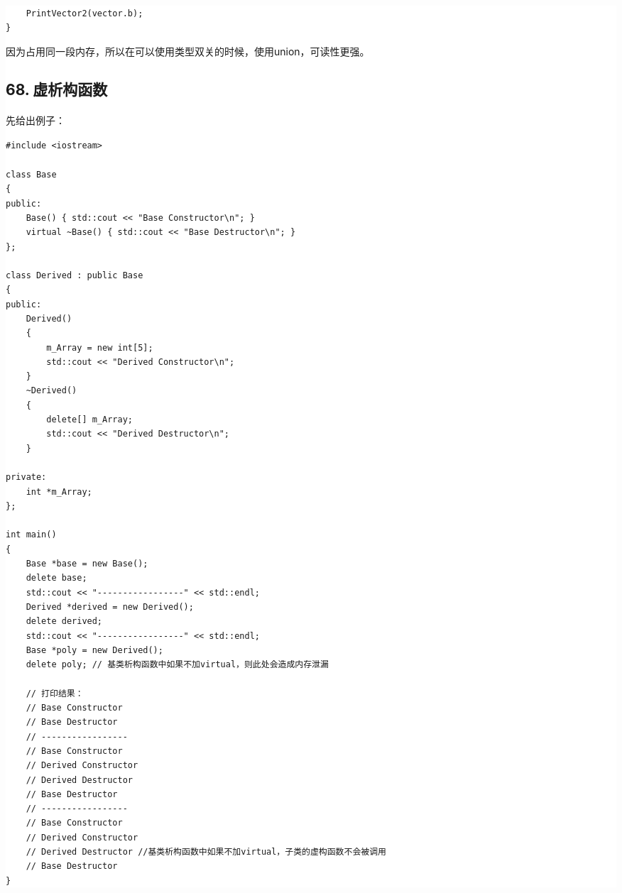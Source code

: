 ```
    PrintVector2(vector.b);
}
```

因为占用同一段内存，所以在可以使用类型双关的时候，使用union，可读性更强。

## 68. 虚析构函数

先给出例子：

```
#include <iostream>

class Base
{
public:
    Base() { std::cout << "Base Constructor\n"; }
    virtual ~Base() { std::cout << "Base Destructor\n"; }
};

class Derived : public Base
{
public:
    Derived()
    {
        m_Array = new int[5];
        std::cout << "Derived Constructor\n";
    }
    ~Derived()
    {
        delete[] m_Array;
        std::cout << "Derived Destructor\n";
    }

private:
    int *m_Array;
};

int main()
{
    Base *base = new Base();
    delete base;
    std::cout << "-----------------" << std::endl;
    Derived *derived = new Derived();
    delete derived;
    std::cout << "-----------------" << std::endl;
    Base *poly = new Derived();
    delete poly; // 基类析构函数中如果不加virtual，则此处会造成内存泄漏
    
    // 打印结果：
    // Base Constructor
    // Base Destructor
    // -----------------
    // Base Constructor
    // Derived Constructor
    // Derived Destructor
    // Base Destructor
    // -----------------
    // Base Constructor
    // Derived Constructor
    // Derived Destructor //基类析构函数中如果不加virtual，子类的虚构函数不会被调用
    // Base Destructor
}
```